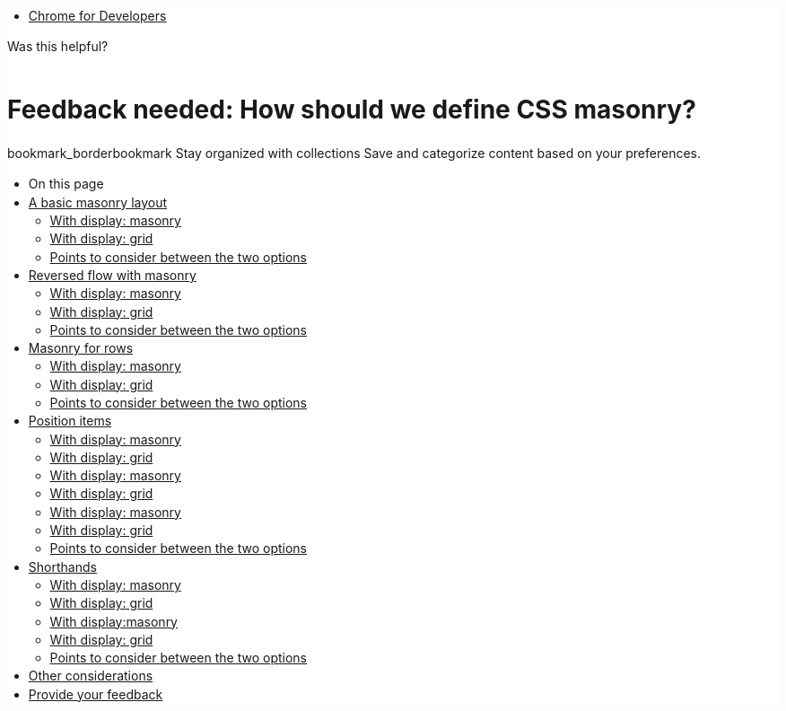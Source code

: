 
  * [ Chrome for Developers ](https://developer.chrome.com/)


Was this helpful?
#  Feedback needed: How should we define CSS masonry? 
bookmark_borderbookmark Stay organized with collections  Save and categorize content based on your preferences.
  * On this page
  * [A basic masonry layout](https://developer.chrome.com/blog/masonry-syntax?hl=en#a_basic_masonry_layout)
    * [With display: masonry](https://developer.chrome.com/blog/masonry-syntax?hl=en#with_display_masonry)
    * [With display: grid](https://developer.chrome.com/blog/masonry-syntax?hl=en#with_display_grid)
    * [Points to consider between the two options](https://developer.chrome.com/blog/masonry-syntax?hl=en#points_to_consider_between_the_two_options)
  * [Reversed flow with masonry](https://developer.chrome.com/blog/masonry-syntax?hl=en#reversed_flow_with_masonry)
    * [With display: masonry](https://developer.chrome.com/blog/masonry-syntax?hl=en#with_display_masonry_2)
    * [With display: grid](https://developer.chrome.com/blog/masonry-syntax?hl=en#with_display_grid_2)
    * [Points to consider between the two options](https://developer.chrome.com/blog/masonry-syntax?hl=en#points_to_consider_between_the_two_options_2)
  * [Masonry for rows](https://developer.chrome.com/blog/masonry-syntax?hl=en#masonry_for_rows)
    * [With display: masonry](https://developer.chrome.com/blog/masonry-syntax?hl=en#with_display_masonry_3)
    * [With display: grid](https://developer.chrome.com/blog/masonry-syntax?hl=en#with_display_grid_3)
    * [Points to consider between the two options](https://developer.chrome.com/blog/masonry-syntax?hl=en#points_to_consider_between_the_two_options_3)
  * [Position items](https://developer.chrome.com/blog/masonry-syntax?hl=en#position_items)
    * [With display: masonry](https://developer.chrome.com/blog/masonry-syntax?hl=en#with_display_masonry_4)
    * [With display: grid](https://developer.chrome.com/blog/masonry-syntax?hl=en#with_display_grid_4)
    * [With display: masonry](https://developer.chrome.com/blog/masonry-syntax?hl=en#with_display_masonry_5)
    * [With display: grid](https://developer.chrome.com/blog/masonry-syntax?hl=en#with_display_grid_5)
    * [With display: masonry](https://developer.chrome.com/blog/masonry-syntax?hl=en#with_display_masonry_6)
    * [With display: grid](https://developer.chrome.com/blog/masonry-syntax?hl=en#with_display_grid_6)
    * [Points to consider between the two options](https://developer.chrome.com/blog/masonry-syntax?hl=en#points_to_consider_between_the_two_options_4)
  * [Shorthands](https://developer.chrome.com/blog/masonry-syntax?hl=en#shorthands)
    * [With display: masonry](https://developer.chrome.com/blog/masonry-syntax?hl=en#with_display_masonry_7)
    * [With display: grid](https://developer.chrome.com/blog/masonry-syntax?hl=en#with_display_grid_7)
    * [With display:masonry](https://developer.chrome.com/blog/masonry-syntax?hl=en#with_displaymasonry)
    * [With display: grid](https://developer.chrome.com/blog/masonry-syntax?hl=en#with_display_grid_8)
    * [Points to consider between the two options](https://developer.chrome.com/blog/masonry-syntax?hl=en#points_to_consider_between_the_two_options_5)
  * [Other considerations](https://developer.chrome.com/blog/masonry-syntax?hl=en#other_considerations)
  * [Provide your feedback](https://developer.chrome.com/blog/masonry-syntax?hl=en#provide_your_feedback)
